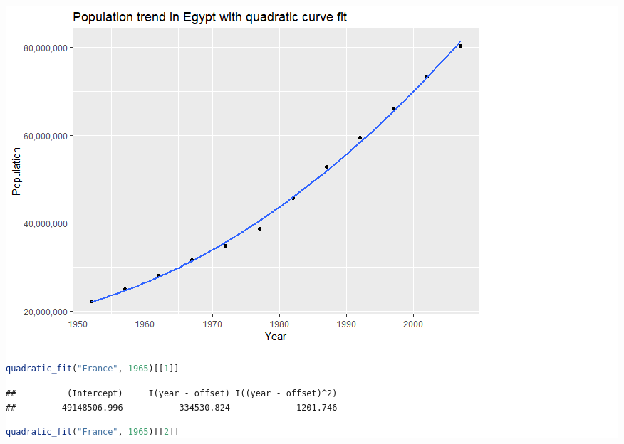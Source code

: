 ![](hw06_files/figure-markdown_github/unnamed-chunk-7-1.png)

``` r
quadratic_fit("France", 1965)[[1]]
```

    ##          (Intercept)     I(year - offset) I((year - offset)^2) 
    ##         49148506.996           334530.824            -1201.746

``` r
quadratic_fit("France", 1965)[[2]]
```
